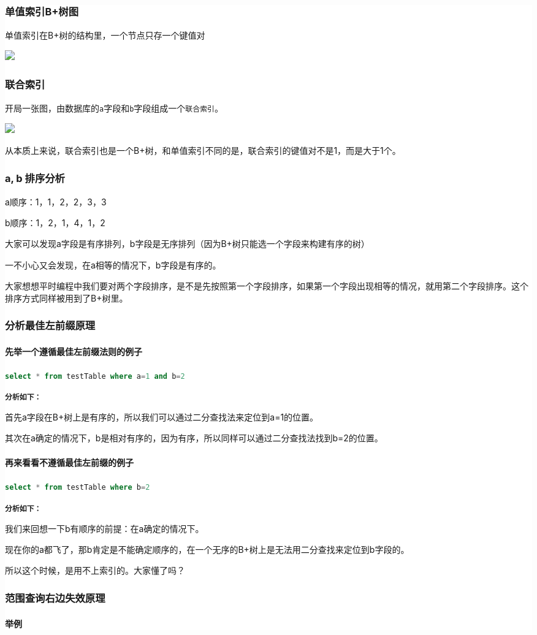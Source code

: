 ### 单值索引B+树图

单值索引在B+树的结构里，一个节点只存一个键值对

![](https://img-blog.csdnimg.cn/20210129222627346.png)

### 联合索引

开局一张图，由数据库的`a`字段和`b`字段组成一个`联合索引`。

![](https://img-blog.csdnimg.cn/20210129222650447.png)

从本质上来说，联合索引也是一个B+树，和单值索引不同的是，联合索引的键值对不是1，而是大于1个。

### a, b 排序分析

a顺序：1，1，2，2，3，3

b顺序：1，2，1，4，1，2

大家可以发现a字段是有序排列，b字段是无序排列（因为B+树只能选一个字段来构建有序的树）

一不小心又会发现，在a相等的情况下，b字段是有序的。

大家想想平时编程中我们要对两个字段排序，是不是先按照第一个字段排序，如果第一个字段出现相等的情况，就用第二个字段排序。这个排序方式同样被用到了B+树里。

### 分析最佳左前缀原理

#### 先举一个遵循最佳左前缀法则的例子

```sql
select * from testTable where a=1 and b=2
```

**`分析如下：`**

首先a字段在B+树上是有序的，所以我们可以通过二分查找法来定位到a=1的位置。

其次在a确定的情况下，b是相对有序的，因为有序，所以同样可以通过二分查找法找到b=2的位置。

#### 再来看看不遵循最佳左前缀的例子

```sql
select * from testTable where b=2
```

**`分析如下：`**

我们来回想一下b有顺序的前提：在a确定的情况下。

现在你的a都飞了，那b肯定是不能确定顺序的，在一个无序的B+树上是无法用二分查找来定位到b字段的。

所以这个时候，是用不上索引的。大家懂了吗？

### 范围查询右边失效原理

#### 举例
